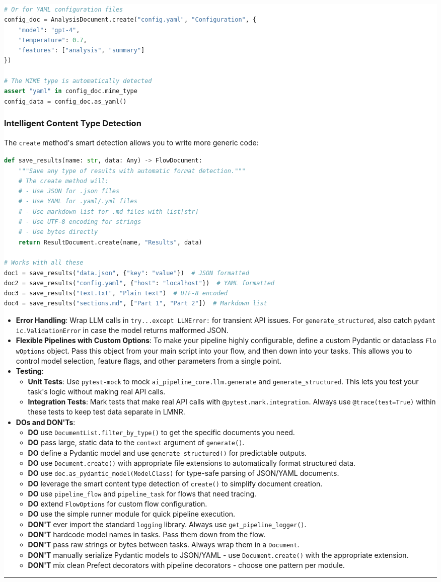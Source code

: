 ```python
# Or for YAML configuration files
config_doc = AnalysisDocument.create("config.yaml", "Configuration", {
    "model": "gpt-4",
    "temperature": 0.7,
    "features": ["analysis", "summary"]
})

# The MIME type is automatically detected
assert "yaml" in config_doc.mime_type
config_data = config_doc.as_yaml()
```

### Intelligent Content Type Detection

The `create` method's smart detection allows you to write more generic code:

```python
def save_results(name: str, data: Any) -> FlowDocument:
    """Save any type of results with automatic format detection."""
    # The create method will:
    # - Use JSON for .json files
    # - Use YAML for .yaml/.yml files
    # - Use markdown list for .md files with list[str]
    # - Use UTF-8 encoding for strings
    # - Use bytes directly
    return ResultDocument.create(name, "Results", data)

# Works with all these
doc1 = save_results("data.json", {"key": "value"})  # JSON formatted
doc2 = save_results("config.yaml", {"host": "localhost"})  # YAML formatted
doc3 = save_results("text.txt", "Plain text")  # UTF-8 encoded
doc4 = save_results("sections.md", ["Part 1", "Part 2"])  # Markdown list
```

-   **Error Handling**: Wrap LLM calls in `try...except LLMError:` for transient API issues. For `generate_structured`, also catch `pydantic.ValidationError` in case the model returns malformed JSON.
-   **Flexible Pipelines with Custom Options**: To make your pipeline highly configurable, define a custom Pydantic or dataclass `FlowOptions` object. Pass this object from your main script into your flow, and then down into your tasks. This allows you to control model selection, feature flags, and other parameters from a single point.
-   **Testing**:
    -   **Unit Tests**: Use `pytest-mock` to mock `ai_pipeline_core.llm.generate` and `generate_structured`. This lets you test your task's logic without making real API calls.
    -   **Integration Tests**: Mark tests that make real API calls with `@pytest.mark.integration`. Always use `@trace(test=True)` within these tests to keep test data separate in LMNR.
-   **DOs and DON'Ts**:
    -   **DO** use `DocumentList.filter_by_type()` to get the specific documents you need.
    -   **DO** pass large, static data to the `context` argument of `generate()`.
    -   **DO** define a Pydantic model and use `generate_structured()` for predictable outputs.
    -   **DO** use `Document.create()` with appropriate file extensions to automatically format structured data.
    -   **DO** use `doc.as_pydantic_model(ModelClass)` for type-safe parsing of JSON/YAML documents.
    -   **DO** leverage the smart content type detection of `create()` to simplify document creation.
    -   **DO** use `pipeline_flow` and `pipeline_task` for flows that need tracing.
    -   **DO** extend `FlowOptions` for custom flow configuration.
    -   **DO** use the simple runner module for quick pipeline execution.
    -   **DON'T** ever import the standard `logging` library. Always use `get_pipeline_logger()`.
    -   **DON'T** hardcode model names in tasks. Pass them down from the flow.
    -   **DON'T** pass raw strings or bytes between tasks. Always wrap them in a `Document`.
    -   **DON'T** manually serialize Pydantic models to JSON/YAML - use `Document.create()` with the appropriate extension.
    -   **DON'T** mix clean Prefect decorators with pipeline decorators - choose one pattern per module.

---